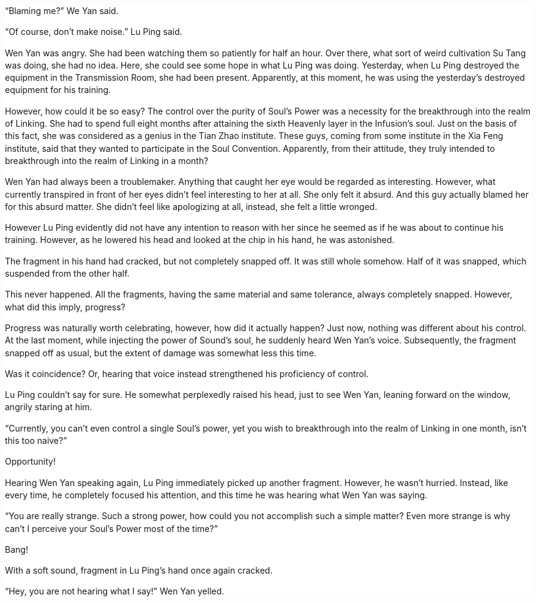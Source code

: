 “Blaming me?” We Yan said.

“Of course, don’t make noise.” Lu Ping said.

Wen Yan was angry. She had been watching them so patiently for half an hour. Over there, what sort of weird cultivation Su Tang was doing, she had no idea. Here, she could see some hope in what Lu Ping was doing. Yesterday, when Lu Ping destroyed the equipment in the Transmission Room, she had been present. Apparently, at this moment, he was using the yesterday’s destroyed equipment for his training.

However, how could it be so easy? The control over the purity of Soul’s Power was a necessity for the breakthrough into the realm of Linking. She had to spend full eight months after attaining the sixth Heavenly layer in the Infusion’s soul. Just on the basis of this fact, she was considered as a genius in the Tian Zhao institute. These guys, coming from some institute in the Xia Feng institute, said that they wanted to participate in the Soul Convention. Apparently, from their attitude, they truly intended to breakthrough into the realm of Linking in a month?

Wen Yan had always been a troublemaker. Anything that caught her eye would be regarded as interesting. However, what currently transpired in front of her eyes didn’t feel interesting to her at all. She only felt it absurd. And this guy actually blamed her for this absurd matter. She didn’t feel like apologizing at all, instead, she felt a little wronged.

However Lu Ping evidently did not have any intention to reason with her since he seemed as if he was about to continue his training. However, as he lowered his head and looked at the chip in his hand, he was astonished.

The fragment in his hand had cracked, but not completely snapped off. It was still whole somehow. Half of it was snapped, which suspended from the other half.

This never happened. All the fragments, having the same material and same tolerance, always completely snapped. However, what did this imply, progress?

Progress was naturally worth celebrating, however, how did it actually happen? Just now, nothing was different about his control. At the last moment, while injecting the power of Sound’s soul, he suddenly heard Wen Yan’s voice. Subsequently, the fragment snapped off as usual, but the extent of damage was somewhat less this time.

Was it coincidence? Or, hearing that voice instead strengthened his proficiency of control.

Lu Ping couldn’t say for sure. He somewhat perplexedly raised his head, just to see Wen Yan, leaning forward on the window, angrily staring at him.

“Currently, you can’t even control a single Soul’s power, yet you wish to breakthrough into the realm of Linking in one month, isn’t this too naive?”

Opportunity!

Hearing Wen Yan speaking again, Lu Ping immediately picked up another fragment. However, he wasn’t hurried. Instead, like every time, he completely focused his attention, and this time he was hearing what Wen Yan was saying.

“You are really strange. Such a strong power, how could you not accomplish such a simple matter? Even more strange is why can’t I perceive your Soul’s Power most of the time?”

Bang!

With a soft sound, fragment in Lu Ping’s hand once again cracked.

“Hey, you are not hearing what I say!” Wen Yan yelled.

